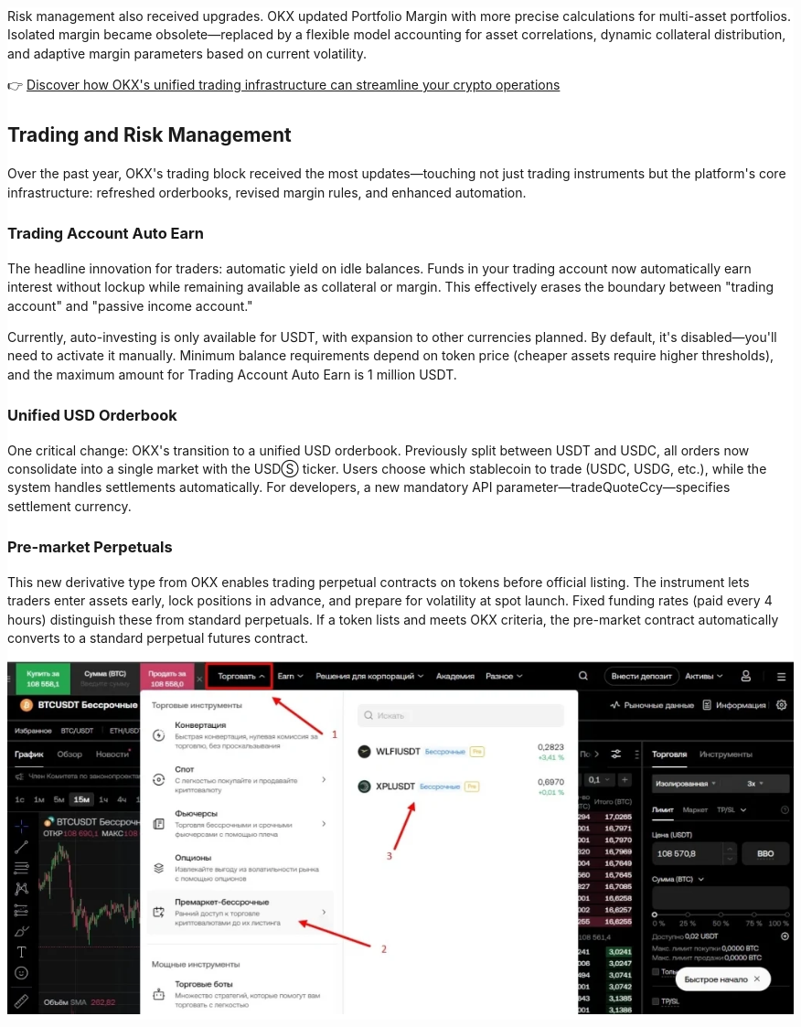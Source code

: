 Risk management also received upgrades. OKX updated Portfolio Margin with more precise calculations for multi-asset portfolios. Isolated margin became obsolete—replaced by a flexible model accounting for asset correlations, dynamic collateral distribution, and adaptive margin parameters based on current volatility.

👉 [Discover how OKX's unified trading infrastructure can streamline your crypto operations](https://www.okx.com/join/47044926)

## Trading and Risk Management

Over the past year, OKX's trading block received the most updates—touching not just trading instruments but the platform's core infrastructure: refreshed orderbooks, revised margin rules, and enhanced automation.

### Trading Account Auto Earn

The headline innovation for traders: automatic yield on idle balances. Funds in your trading account now automatically earn interest without lockup while remaining available as collateral or margin. This effectively erases the boundary between "trading account" and "passive income account."

Currently, auto-investing is only available for USDT, with expansion to other currencies planned. By default, it's disabled—you'll need to activate it manually. Minimum balance requirements depend on token price (cheaper assets require higher thresholds), and the maximum amount for Trading Account Auto Earn is 1 million USDT.

### Unified USD Orderbook

One critical change: OKX's transition to a unified USD orderbook. Previously split between USDT and USDC, all orders now consolidate into a single market with the USDⓈ ticker. Users choose which stablecoin to trade (USDC, USDG, etc.), while the system handles settlements automatically. For developers, a new mandatory API parameter—tradeQuoteCcy—specifies settlement currency.

### Pre-market Perpetuals

This new derivative type from OKX enables trading perpetual contracts on tokens before official listing. The instrument lets traders enter assets early, lock positions in advance, and prepare for volatility at spot launch. Fixed funding rates (paid every 4 hours) distinguish these from standard perpetuals. If a token lists and meets OKX criteria, the pre-market contract automatically converts to a standard perpetual futures contract.

![Early access to cryptocurrencies before listing on OKX](image/15470558970.webp)
